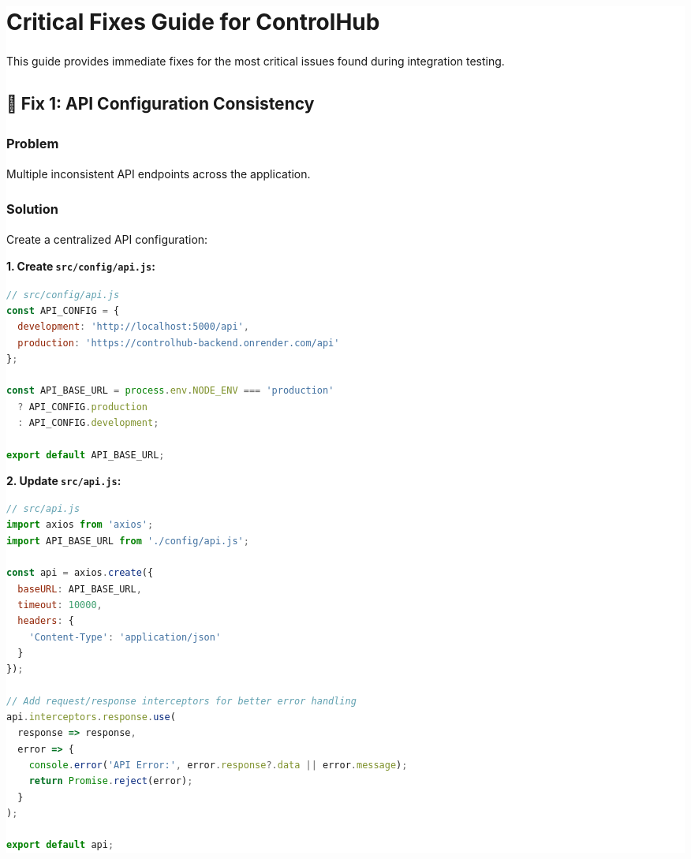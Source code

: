 # Critical Fixes Guide for ControlHub

This guide provides immediate fixes for the most critical issues found during integration testing.

## 🔴 Fix 1: API Configuration Consistency

### Problem
Multiple inconsistent API endpoints across the application.

### Solution
Create a centralized API configuration:

**1. Create `src/config/api.js`:**
```javascript
// src/config/api.js
const API_CONFIG = {
  development: 'http://localhost:5000/api',
  production: 'https://controlhub-backend.onrender.com/api'
};

const API_BASE_URL = process.env.NODE_ENV === 'production' 
  ? API_CONFIG.production 
  : API_CONFIG.development;

export default API_BASE_URL;
```

**2. Update `src/api.js`:**
```javascript
// src/api.js
import axios from 'axios';
import API_BASE_URL from './config/api.js';

const api = axios.create({
  baseURL: API_BASE_URL,
  timeout: 10000,
  headers: {
    'Content-Type': 'application/json'
  }
});

// Add request/response interceptors for better error handling
api.interceptors.response.use(
  response => response,
  error => {
    console.error('API Error:', error.response?.data || error.message);
    return Promise.reject(error);
  }
);

export default api;
```

